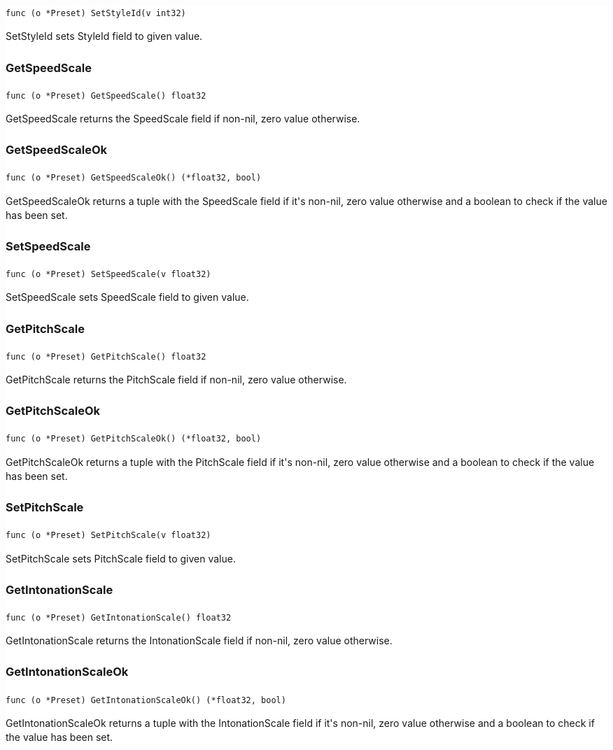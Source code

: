 `func (o *Preset) SetStyleId(v int32)`

SetStyleId sets StyleId field to given value.


### GetSpeedScale

`func (o *Preset) GetSpeedScale() float32`

GetSpeedScale returns the SpeedScale field if non-nil, zero value otherwise.

### GetSpeedScaleOk

`func (o *Preset) GetSpeedScaleOk() (*float32, bool)`

GetSpeedScaleOk returns a tuple with the SpeedScale field if it's non-nil, zero value otherwise
and a boolean to check if the value has been set.

### SetSpeedScale

`func (o *Preset) SetSpeedScale(v float32)`

SetSpeedScale sets SpeedScale field to given value.


### GetPitchScale

`func (o *Preset) GetPitchScale() float32`

GetPitchScale returns the PitchScale field if non-nil, zero value otherwise.

### GetPitchScaleOk

`func (o *Preset) GetPitchScaleOk() (*float32, bool)`

GetPitchScaleOk returns a tuple with the PitchScale field if it's non-nil, zero value otherwise
and a boolean to check if the value has been set.

### SetPitchScale

`func (o *Preset) SetPitchScale(v float32)`

SetPitchScale sets PitchScale field to given value.


### GetIntonationScale

`func (o *Preset) GetIntonationScale() float32`

GetIntonationScale returns the IntonationScale field if non-nil, zero value otherwise.

### GetIntonationScaleOk

`func (o *Preset) GetIntonationScaleOk() (*float32, bool)`

GetIntonationScaleOk returns a tuple with the IntonationScale field if it's non-nil, zero value otherwise
and a boolean to check if the value has been set.

